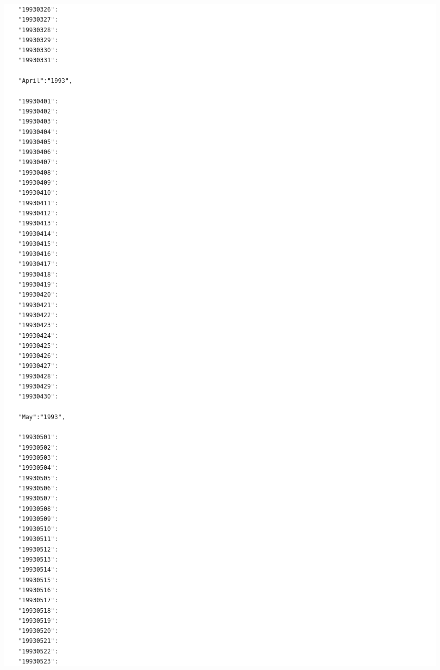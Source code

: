         "19930326":
        "19930327":
        "19930328":
        "19930329":
        "19930330":
        "19930331":

        "April":"1993",

        "19930401":
        "19930402":
        "19930403":
        "19930404":
        "19930405":
        "19930406":
        "19930407":
        "19930408":
        "19930409":
        "19930410":
        "19930411":
        "19930412":
        "19930413":
        "19930414":
        "19930415":
        "19930416":
        "19930417":
        "19930418":
        "19930419":
        "19930420":
        "19930421":
        "19930422":
        "19930423":
        "19930424":
        "19930425":
        "19930426":
        "19930427":
        "19930428":
        "19930429":
        "19930430":

        "May":"1993",

        "19930501":
        "19930502":
        "19930503":
        "19930504":
        "19930505":
        "19930506":
        "19930507":
        "19930508":
        "19930509":
        "19930510":
        "19930511":
        "19930512":
        "19930513":
        "19930514":
        "19930515":
        "19930516":
        "19930517":
        "19930518":
        "19930519":
        "19930520":
        "19930521":
        "19930522":
        "19930523":